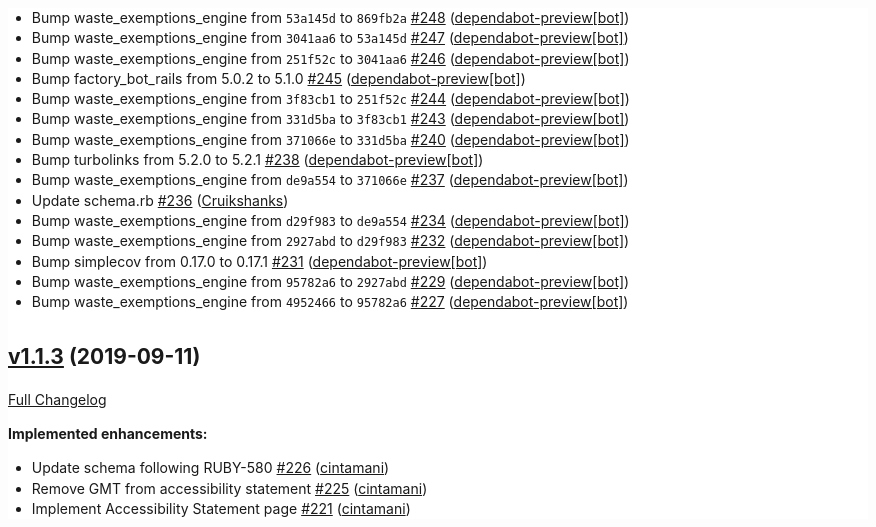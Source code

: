 - Bump waste\_exemptions\_engine from `53a145d` to `869fb2a` [\#248](https://github.com/DEFRA/waste-exemptions-front-office/pull/248) ([dependabot-preview[bot]](https://github.com/apps/dependabot-preview))
- Bump waste\_exemptions\_engine from `3041aa6` to `53a145d` [\#247](https://github.com/DEFRA/waste-exemptions-front-office/pull/247) ([dependabot-preview[bot]](https://github.com/apps/dependabot-preview))
- Bump waste\_exemptions\_engine from `251f52c` to `3041aa6` [\#246](https://github.com/DEFRA/waste-exemptions-front-office/pull/246) ([dependabot-preview[bot]](https://github.com/apps/dependabot-preview))
- Bump factory\_bot\_rails from 5.0.2 to 5.1.0 [\#245](https://github.com/DEFRA/waste-exemptions-front-office/pull/245) ([dependabot-preview[bot]](https://github.com/apps/dependabot-preview))
- Bump waste\_exemptions\_engine from `3f83cb1` to `251f52c` [\#244](https://github.com/DEFRA/waste-exemptions-front-office/pull/244) ([dependabot-preview[bot]](https://github.com/apps/dependabot-preview))
- Bump waste\_exemptions\_engine from `331d5ba` to `3f83cb1` [\#243](https://github.com/DEFRA/waste-exemptions-front-office/pull/243) ([dependabot-preview[bot]](https://github.com/apps/dependabot-preview))
- Bump waste\_exemptions\_engine from `371066e` to `331d5ba` [\#240](https://github.com/DEFRA/waste-exemptions-front-office/pull/240) ([dependabot-preview[bot]](https://github.com/apps/dependabot-preview))
- Bump turbolinks from 5.2.0 to 5.2.1 [\#238](https://github.com/DEFRA/waste-exemptions-front-office/pull/238) ([dependabot-preview[bot]](https://github.com/apps/dependabot-preview))
- Bump waste\_exemptions\_engine from `de9a554` to `371066e` [\#237](https://github.com/DEFRA/waste-exemptions-front-office/pull/237) ([dependabot-preview[bot]](https://github.com/apps/dependabot-preview))
- Update schema.rb [\#236](https://github.com/DEFRA/waste-exemptions-front-office/pull/236) ([Cruikshanks](https://github.com/Cruikshanks))
- Bump waste\_exemptions\_engine from `d29f983` to `de9a554` [\#234](https://github.com/DEFRA/waste-exemptions-front-office/pull/234) ([dependabot-preview[bot]](https://github.com/apps/dependabot-preview))
- Bump waste\_exemptions\_engine from `2927abd` to `d29f983` [\#232](https://github.com/DEFRA/waste-exemptions-front-office/pull/232) ([dependabot-preview[bot]](https://github.com/apps/dependabot-preview))
- Bump simplecov from 0.17.0 to 0.17.1 [\#231](https://github.com/DEFRA/waste-exemptions-front-office/pull/231) ([dependabot-preview[bot]](https://github.com/apps/dependabot-preview))
- Bump waste\_exemptions\_engine from `95782a6` to `2927abd` [\#229](https://github.com/DEFRA/waste-exemptions-front-office/pull/229) ([dependabot-preview[bot]](https://github.com/apps/dependabot-preview))
- Bump waste\_exemptions\_engine from `4952466` to `95782a6` [\#227](https://github.com/DEFRA/waste-exemptions-front-office/pull/227) ([dependabot-preview[bot]](https://github.com/apps/dependabot-preview))

## [v1.1.3](https://github.com/defra/waste-exemptions-front-office/tree/v1.1.3) (2019-09-11)

[Full Changelog](https://github.com/defra/waste-exemptions-front-office/compare/v1.1.2...v1.1.3)

**Implemented enhancements:**

- Update schema following RUBY-580 [\#226](https://github.com/DEFRA/waste-exemptions-front-office/pull/226) ([cintamani](https://github.com/cintamani))
- Remove GMT from accessibility statement [\#225](https://github.com/DEFRA/waste-exemptions-front-office/pull/225) ([cintamani](https://github.com/cintamani))
- Implement Accessibility Statement page [\#221](https://github.com/DEFRA/waste-exemptions-front-office/pull/221) ([cintamani](https://github.com/cintamani))
